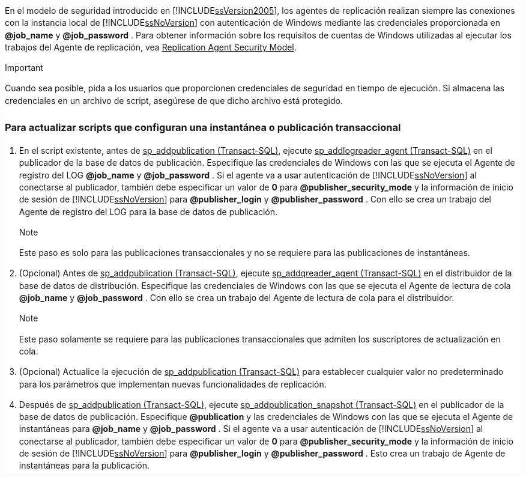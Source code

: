  En el modelo de seguridad introducido en [!INCLUDE[ssVersion2005](../../../includes/ssversion2005-md.md)], los agentes de replicación realizan siempre las conexiones con la instancia local de [!INCLUDE[ssNoVersion](../../../includes/ssnoversion-md.md)] con autenticación de Windows mediante las credenciales proporcionada en **@job_name** y **@job_password** . Para obtener información sobre los requisitos de cuentas de Windows utilizadas al ejecutar los trabajos del Agente de replicación, vea [Replication Agent Security Model](../../../relational-databases/replication/security/replication-agent-security-model.md).  
  
> [!IMPORTANT]  
>  Cuando sea posible, pida a los usuarios que proporcionen credenciales de seguridad en tiempo de ejecución. Si almacena las credenciales en un archivo de script, asegúrese de que dicho archivo está protegido.  
  
### <a name="to-upgrade-scripts-that-configure-a-snapshot-or-transactional-publication"></a>Para actualizar scripts que configuran una instantánea o publicación transaccional  
  
1.  En el script existente, antes de [sp_addpublication &#40;Transact-SQL&#41;](../../../relational-databases/system-stored-procedures/sp-addpublication-transact-sql.md), ejecute [sp_addlogreader_agent &#40;Transact-SQL&#41;](../../../relational-databases/system-stored-procedures/sp-addlogreader-agent-transact-sql.md) en el publicador de la base de datos de publicación. Especifique las credenciales de Windows con las que se ejecuta el Agente de registro del LOG **@job_name** y **@job_password** . Si el agente va a usar autenticación de [!INCLUDE[ssNoVersion](../../../includes/ssnoversion-md.md)] al conectarse al publicador, también debe especificar un valor de **0** para **@publisher_security_mode** y la información de inicio de sesión de [!INCLUDE[ssNoVersion](../../../includes/ssnoversion-md.md)] para **@publisher_login** y **@publisher_password** . Con ello se crea un trabajo del Agente de registro del LOG para la base de datos de publicación.  
  
    > [!NOTE]  
    >  Este paso es solo para las publicaciones transaccionales y no se requiere para las publicaciones de instantáneas.  
  
2.  (Opcional) Antes de [sp_addpublication &#40;Transact-SQL&#41;](../../../relational-databases/system-stored-procedures/sp-addpublication-transact-sql.md), ejecute [sp_addqreader_agent &#40;Transact-SQL&#41;](../../../relational-databases/system-stored-procedures/sp-addqreader-agent-transact-sql.md) en el distribuidor de la base de datos de distribución. Especifique las credenciales de Windows con las que se ejecuta el Agente de lectura de cola **@job_name** y **@job_password** . Con ello se crea un trabajo del Agente de lectura de cola para el distribuidor.  
  
    > [!NOTE]  
    >  Este paso solamente se requiere para las publicaciones transaccionales que admiten los suscriptores de actualización en cola.  
  
3.  (Opcional) Actualice la ejecución de [sp_addpublication &#40;Transact-SQL&#41;](../../../relational-databases/system-stored-procedures/sp-addpublication-transact-sql.md) para establecer cualquier valor no predeterminado para los parámetros que implementan nuevas funcionalidades de replicación.  
  
4.  Después de [sp_addpublication &#40;Transact-SQL&#41;](../../../relational-databases/system-stored-procedures/sp-addpublication-transact-sql.md), ejecute [sp_addpublication_snapshot &#40;Transact-SQL&#41;](../../../relational-databases/system-stored-procedures/sp-addpublication-snapshot-transact-sql.md) en el publicador de la base de datos de publicación. Especifique **@publication** y las credenciales de Windows con las que se ejecuta el Agente de instantáneas para **@job_name** y **@job_password** . Si el agente va a usar autenticación de [!INCLUDE[ssNoVersion](../../../includes/ssnoversion-md.md)] al conectarse al publicador, también debe especificar un valor de **0** para **@publisher_security_mode** y la información de inicio de sesión de [!INCLUDE[ssNoVersion](../../../includes/ssnoversion-md.md)] para **@publisher_login** y **@publisher_password** . Esto crea un trabajo de Agente de instantáneas para la publicación.  
  